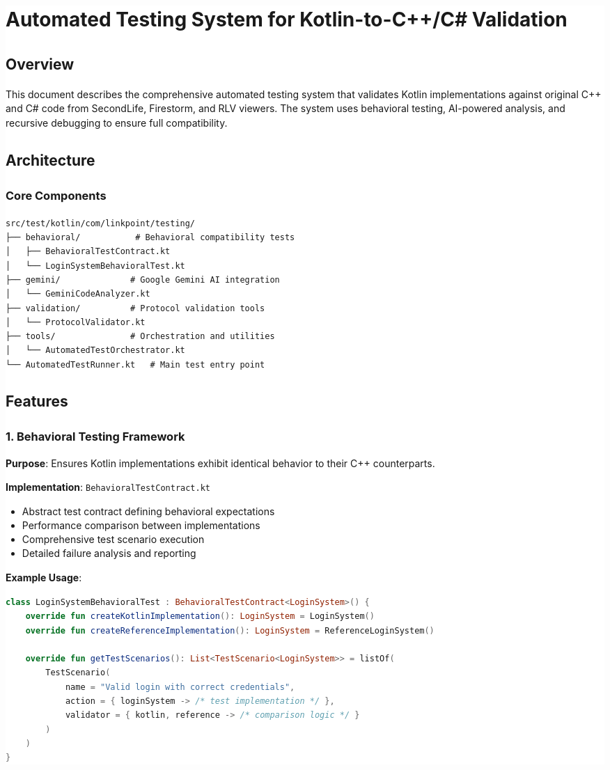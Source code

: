 # Automated Testing System for Kotlin-to-C++/C# Validation

## Overview

This document describes the comprehensive automated testing system that validates Kotlin implementations against original C++ and C# code from SecondLife, Firestorm, and RLV viewers. The system uses behavioral testing, AI-powered analysis, and recursive debugging to ensure full compatibility.

## Architecture

### Core Components

```
src/test/kotlin/com/linkpoint/testing/
├── behavioral/           # Behavioral compatibility tests
│   ├── BehavioralTestContract.kt
│   └── LoginSystemBehavioralTest.kt
├── gemini/              # Google Gemini AI integration
│   └── GeminiCodeAnalyzer.kt
├── validation/          # Protocol validation tools
│   └── ProtocolValidator.kt
├── tools/               # Orchestration and utilities
│   └── AutomatedTestOrchestrator.kt
└── AutomatedTestRunner.kt   # Main test entry point
```

## Features

### 1. Behavioral Testing Framework

**Purpose**: Ensures Kotlin implementations exhibit identical behavior to their C++ counterparts.

**Implementation**: `BehavioralTestContract.kt`
- Abstract test contract defining behavioral expectations
- Performance comparison between implementations
- Comprehensive test scenario execution
- Detailed failure analysis and reporting

**Example Usage**:
```kotlin
class LoginSystemBehavioralTest : BehavioralTestContract<LoginSystem>() {
    override fun createKotlinImplementation(): LoginSystem = LoginSystem()
    override fun createReferenceImplementation(): LoginSystem = ReferenceLoginSystem()
    
    override fun getTestScenarios(): List<TestScenario<LoginSystem>> = listOf(
        TestScenario(
            name = "Valid login with correct credentials",
            action = { loginSystem -> /* test implementation */ },
            validator = { kotlin, reference -> /* comparison logic */ }
        )
    )
}
```
